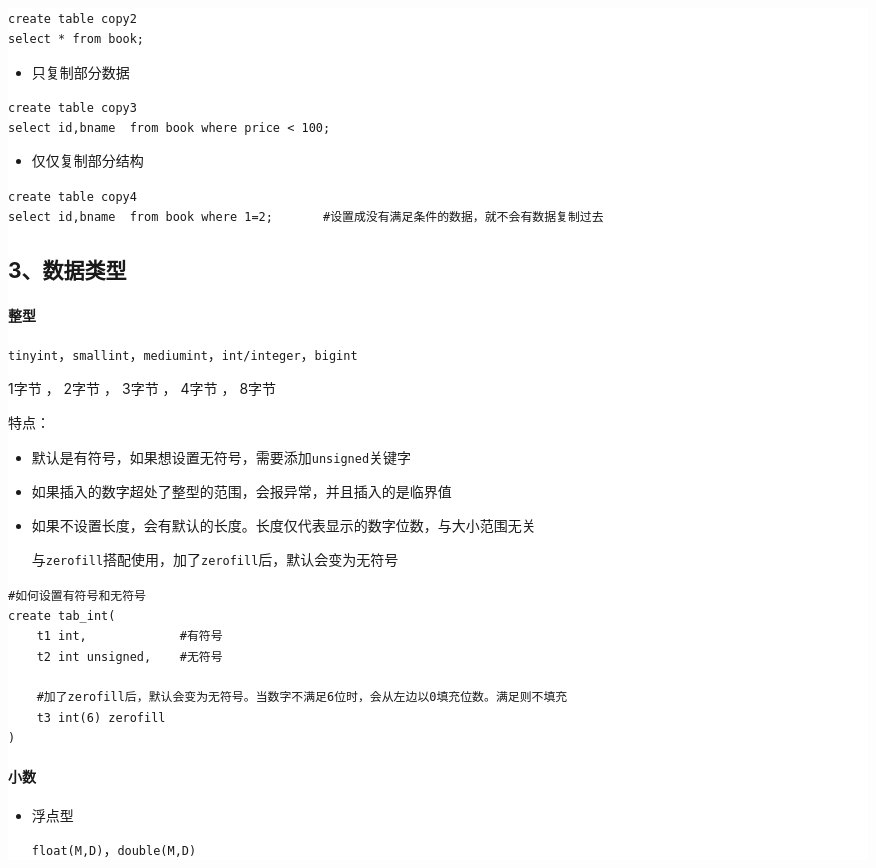 ```mysql
create table copy2
select * from book;
```

- 只复制部分数据

```mysql
create table copy3
select id,bname  from book where price < 100;
```

- 仅仅复制部分结构

```mysql
create table copy4
select id,bname  from book where 1=2;		#设置成没有满足条件的数据，就不会有数据复制过去
```





## 3、数据类型



#### 整型

`tinyint`，`smallint`，`mediumint`，`int/integer`，`bigint`

  1字节	，   2字节	 ，    3字节	  ，		4字节	  ，  8字节

特点：

- 默认是有符号，如果想设置无符号，需要添加`unsigned`关键字

- 如果插入的数字超处了整型的范围，会报异常，并且插入的是临界值

- 如果不设置长度，会有默认的长度。长度仅代表显示的数字位数，与大小范围无关

	与`zerofill`搭配使用，加了`zerofill`后，默认会变为无符号

```mysql
#如何设置有符号和无符号
create tab_int(
	t1 int,				#有符号
    t2 int unsigned,	#无符号
    
    #加了zerofill后，默认会变为无符号。当数字不满足6位时，会从左边以0填充位数。满足则不填充
    t3 int(6) zerofill  
)
```



#### 小数

- 浮点型

	`float(M,D)`，`double(M,D)`
